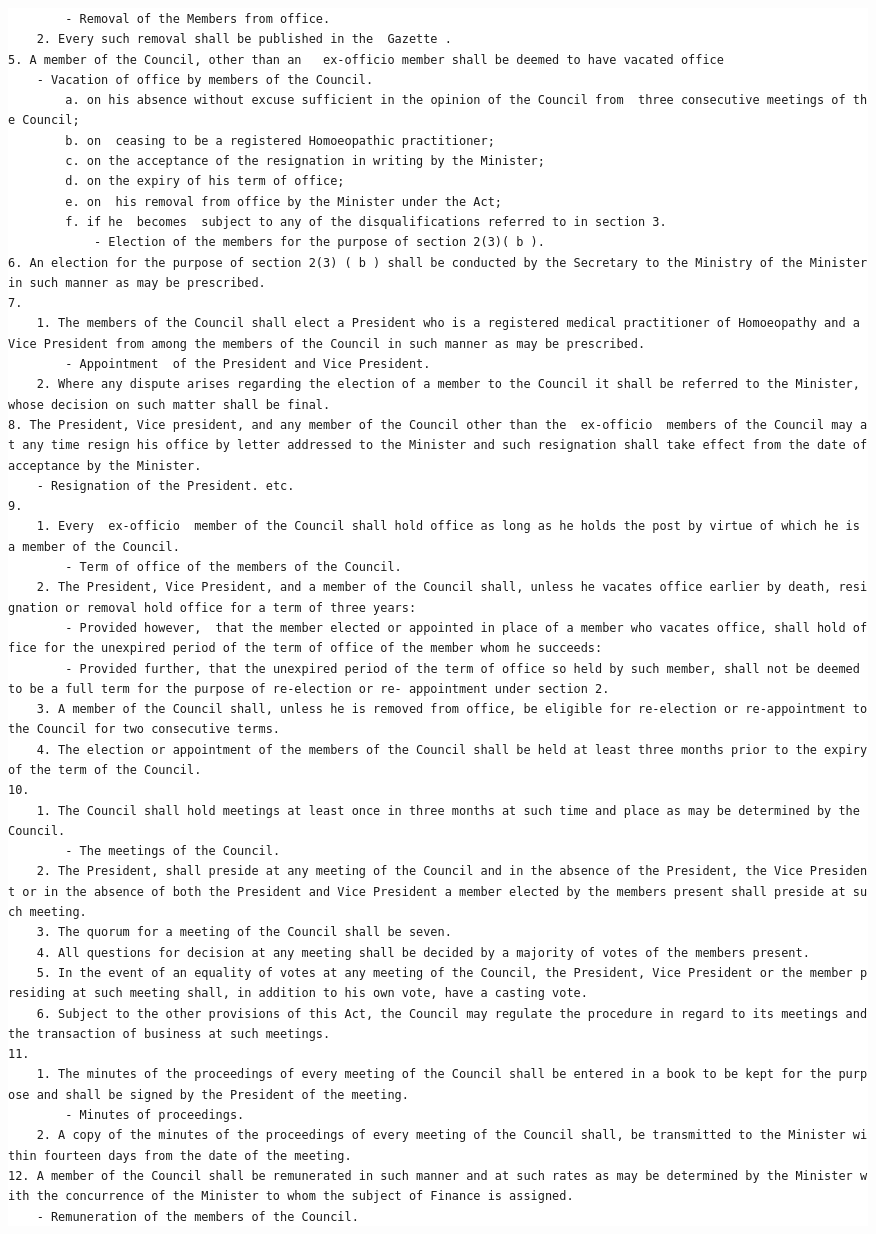             - Removal of the Members from office.
        2. Every such removal shall be published in the  Gazette .
    5. A member of the Council, other than an   ex-officio member shall be deemed to have vacated office
        - Vacation of office by members of the Council.
            a. on his absence without excuse sufficient in the opinion of the Council from  three consecutive meetings of the Council;
            b. on  ceasing to be a registered Homoeopathic practitioner;
            c. on the acceptance of the resignation in writing by the Minister;
            d. on the expiry of his term of office;
            e. on  his removal from office by the Minister under the Act;
            f. if he  becomes  subject to any of the disqualifications referred to in section 3.
                - Election of the members for the purpose of section 2(3)( b ).
    6. An election for the purpose of section 2(3) ( b ) shall be conducted by the Secretary to the Ministry of the Minister in such manner as may be prescribed.
    7. 
        1. The members of the Council shall elect a President who is a registered medical practitioner of Homoeopathy and a  Vice President from among the members of the Council in such manner as may be prescribed.
            - Appointment  of the President and Vice President.
        2. Where any dispute arises regarding the election of a member to the Council it shall be referred to the Minister, whose decision on such matter shall be final.
    8. The President, Vice president, and any member of the Council other than the  ex-officio  members of the Council may at any time resign his office by letter addressed to the Minister and such resignation shall take effect from the date of acceptance by the Minister.
        - Resignation of the President. etc.
    9. 
        1. Every  ex-officio  member of the Council shall hold office as long as he holds the post by virtue of which he is a member of the Council.
            - Term of office of the members of the Council.
        2. The President, Vice President, and a member of the Council shall, unless he vacates office earlier by death, resignation or removal hold office for a term of three years:
            - Provided however,  that the member elected or appointed in place of a member who vacates office, shall hold office for the unexpired period of the term of office of the member whom he succeeds:
            - Provided further, that the unexpired period of the term of office so held by such member, shall not be deemed to be a full term for the purpose of re-election or re- appointment under section 2.
        3. A member of the Council shall, unless he is removed from office, be eligible for re-election or re-appointment to the Council for two consecutive terms.
        4. The election or appointment of the members of the Council shall be held at least three months prior to the expiry of the term of the Council.
    10. 
        1. The Council shall hold meetings at least once in three months at such time and place as may be determined by the Council.
            - The meetings of the Council.
        2. The President, shall preside at any meeting of the Council and in the absence of the President, the Vice President or in the absence of both the President and Vice President a member elected by the members present shall preside at such meeting.
        3. The quorum for a meeting of the Council shall be seven.
        4. All questions for decision at any meeting shall be decided by a majority of votes of the members present.
        5. In the event of an equality of votes at any meeting of the Council, the President, Vice President or the member presiding at such meeting shall, in addition to his own vote, have a casting vote.
        6. Subject to the other provisions of this Act, the Council may regulate the procedure in regard to its meetings and the transaction of business at such meetings.
    11. 
        1. The minutes of the proceedings of every meeting of the Council shall be entered in a book to be kept for the purpose and shall be signed by the President of the meeting.
            - Minutes of proceedings.
        2. A copy of the minutes of the proceedings of every meeting of the Council shall, be transmitted to the Minister within fourteen days from the date of the meeting.
    12. A member of the Council shall be remunerated in such manner and at such rates as may be determined by the Minister with the concurrence of the Minister to whom the subject of Finance is assigned.
        - Remuneration of the members of the Council.
